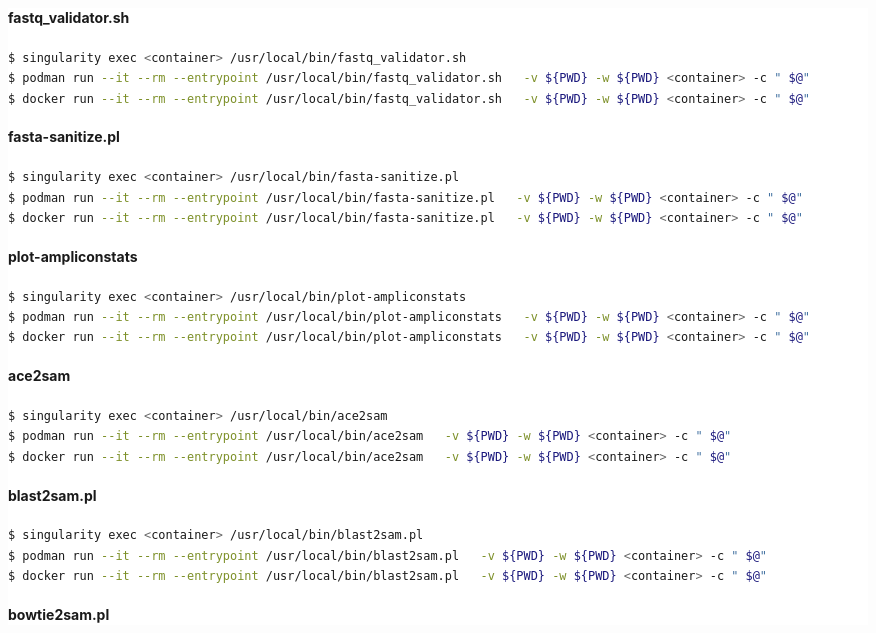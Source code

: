 
#### fastq_validator.sh

```bash
$ singularity exec <container> /usr/local/bin/fastq_validator.sh
$ podman run --it --rm --entrypoint /usr/local/bin/fastq_validator.sh   -v ${PWD} -w ${PWD} <container> -c " $@"
$ docker run --it --rm --entrypoint /usr/local/bin/fastq_validator.sh   -v ${PWD} -w ${PWD} <container> -c " $@"
```


#### fasta-sanitize.pl

```bash
$ singularity exec <container> /usr/local/bin/fasta-sanitize.pl
$ podman run --it --rm --entrypoint /usr/local/bin/fasta-sanitize.pl   -v ${PWD} -w ${PWD} <container> -c " $@"
$ docker run --it --rm --entrypoint /usr/local/bin/fasta-sanitize.pl   -v ${PWD} -w ${PWD} <container> -c " $@"
```


#### plot-ampliconstats

```bash
$ singularity exec <container> /usr/local/bin/plot-ampliconstats
$ podman run --it --rm --entrypoint /usr/local/bin/plot-ampliconstats   -v ${PWD} -w ${PWD} <container> -c " $@"
$ docker run --it --rm --entrypoint /usr/local/bin/plot-ampliconstats   -v ${PWD} -w ${PWD} <container> -c " $@"
```


#### ace2sam

```bash
$ singularity exec <container> /usr/local/bin/ace2sam
$ podman run --it --rm --entrypoint /usr/local/bin/ace2sam   -v ${PWD} -w ${PWD} <container> -c " $@"
$ docker run --it --rm --entrypoint /usr/local/bin/ace2sam   -v ${PWD} -w ${PWD} <container> -c " $@"
```


#### blast2sam.pl

```bash
$ singularity exec <container> /usr/local/bin/blast2sam.pl
$ podman run --it --rm --entrypoint /usr/local/bin/blast2sam.pl   -v ${PWD} -w ${PWD} <container> -c " $@"
$ docker run --it --rm --entrypoint /usr/local/bin/blast2sam.pl   -v ${PWD} -w ${PWD} <container> -c " $@"
```


#### bowtie2sam.pl
